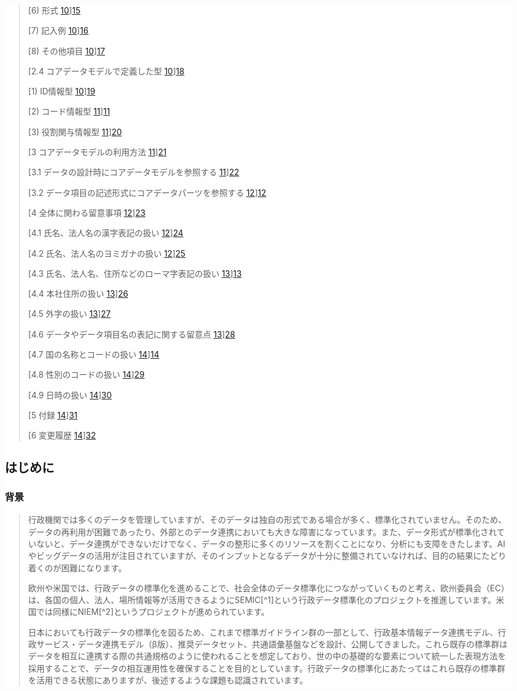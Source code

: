 >
> [6) 形式 [10][15]][15]
>
> [7) 記入例 [10][16]][16]
>
> [8) その他項目 [10][17]][17]
>
> [2.4 コアデータモデルで定義した型 [10][18]][18]
>
> [1) ID情報型 [10][19]][19]
>
> [2) コード情報型 [11][]][11]
>
> [3) 役割関与情報型 [11][20]][20]
>
> [3 コアデータモデルの利用方法 [11][21]][21]
>
> [3.1 データの設計時にコアデータモデルを参照する [11][22]][22]
>
> [3.2 データ項目の記述形式にコアデータパーツを参照する [12][]][12]
>
> [4 全体に関わる留意事項 [12][23]][23]
>
> [4.1 氏名、法人名の漢字表記の扱い [12][24]][24]
>
> [4.2 氏名、法人名のヨミガナの扱い [12][25]][25]
>
> [4.3 氏名、法人名、住所などのローマ字表記の扱い [13][]][13]
>
> [4.4 本社住所の扱い [13][26]][26]
>
> [4.5 外字の扱い [13][27]][27]
>
> [4.6 データやデータ項目名の表記に関する留意点 [13][28]][28]
>
> [4.7 国の名称とコードの扱い [14][]][14]
>
> [4.8 性別のコードの扱い [14][29]][29]
>
> [4.9 日時の扱い [14][30]][30]
>
> [5 付録 [14][31]][31]
>
> [6 変更履歴 [14][32]][32]

## はじめに

### 背景

> 行政機関では多くのデータを管理していますが、そのデータは独自の形式である場合が多く、標準化されていません。そのため、データの再利用が困難であったり、外部とのデータ連携においても大きな障害になっています。また、データ形式が標準化されていないと、データ連携ができないだけでなく、データの整形に多くのリソースを割くことになり、分析にも支障をきたします。AIやビッグデータの活用が注目されていますが、そのインプットとなるデータが十分に整備されていなければ、目的の結果にたどり着くのが困難になります。
>
> 欧州や米国では、行政データの標準化を進めることで、社会全体のデータ標準化につながっていくものと考え、欧州委員会（EC）は、各国の個人、法人、場所情報等が活用できるようにSEMIC[^1]という行政データ標準化のプロジェクトを推進しています。米国では同様にNIEM[^2]というプロジェクトが進められています。
>
> 日本においても行政データの標準化を図るため、これまで標準ガイドライン群の一部として、行政基本情報データ連携モデル、行政サービス・データ連携モデル（β版）、推奨データセット、共通語彙基盤などを設計、公開してきました。これら既存の標準群はデータを相互に連携する際の共通規格のように使われることを想定しており、世の中の基礎的な要素について統一した表現方法を採用することで、データの相互運用性を確保することを目的としています。行政データの標準化にあたってはこれら既存の標準群を活用できる状態にありますが、後述するような課題も認識されています。


  [4]: #はじめに
  [1]: #背景
  [2]: #解決したい課題
  [5]: #検討のプロセス
  [3]: #既存の標準群のデータ項目について対応表を作成
  [6]: #個々のデータ項目について必要性や定義を再検討
  [6]: #実装の容易さや利便性を加味して全体を構造化
  [7]: #全体像
  [8]: #ドキュメントの構成
  [7]: #コアデータモデル解説書
  [8]: #dmd-data-model-description
  [9]: #コアデータパーツ
  [10]: #コアデータモデルの全体構造
  [9]: #dmd-data-model-description-の構造
  [11]: #項目名項目名英語
  [12]: #必須項目
  [10]: #最小回数
  [13]: #最大数
  [14]: #説明
  [15]: #形式
  [16]: #記入例
  [17]: #その他項目
  [18]: #コアデータモデルで定義した型
  [19]: #id情報型
  [11]: #コード情報型
  [20]: #役割関与情報型
  [21]: #コアデータモデルの利用方法
  [22]: #データの設計時にコアデータモデルを参照する
  [12]: #データ項目の記述形式にコアデータパーツを参照する
  [23]: #全体に関わる留意事項
  [24]: #氏名法人名の漢字表記の扱い
  [25]: #氏名法人名のヨミガナの扱い
  [13]: #氏名法人名住所などのローマ字表記の扱い
  [26]: #本社住所の扱い
  [27]: #外字の扱い
  [28]: #データやデータ項目名の表記に関する留意点
  [14]: #国の名称とコードの扱い
  [29]: #性別のコードの扱い
  [30]: #日時の扱い
  [31]: #付録
  [32]: #変更履歴